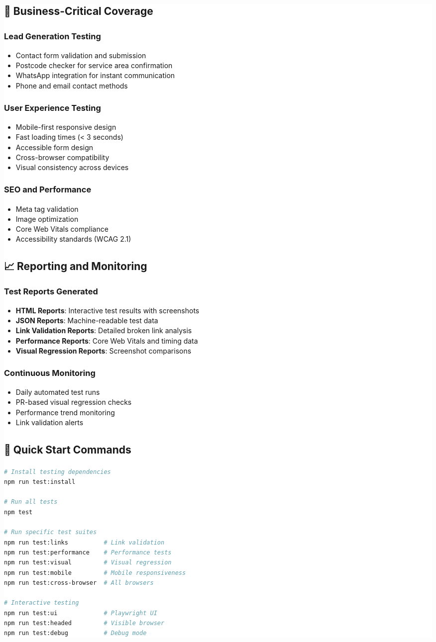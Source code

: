 ## 🎯 Business-Critical Coverage

### Lead Generation Testing
- Contact form validation and submission
- Postcode checker for service area confirmation
- WhatsApp integration for instant communication
- Phone and email contact methods

### User Experience Testing
- Mobile-first responsive design
- Fast loading times (< 3 seconds)
- Accessible form design
- Cross-browser compatibility
- Visual consistency across devices

### SEO and Performance
- Meta tag validation
- Image optimization
- Core Web Vitals compliance
- Accessibility standards (WCAG 2.1)

## 📈 Reporting and Monitoring

### Test Reports Generated
- **HTML Reports**: Interactive test results with screenshots
- **JSON Reports**: Machine-readable test data
- **Link Validation Reports**: Detailed broken link analysis
- **Performance Reports**: Core Web Vitals and timing data
- **Visual Regression Reports**: Screenshot comparisons

### Continuous Monitoring
- Daily automated test runs
- PR-based visual regression checks
- Performance trend monitoring
- Link validation alerts

## 🚀 Quick Start Commands

```bash
# Install testing dependencies
npm run test:install

# Run all tests
npm test

# Run specific test suites
npm run test:links          # Link validation
npm run test:performance    # Performance tests
npm run test:visual         # Visual regression
npm run test:mobile         # Mobile responsiveness
npm run test:cross-browser  # All browsers

# Interactive testing
npm run test:ui             # Playwright UI
npm run test:headed         # Visible browser
npm run test:debug          # Debug mode
```
